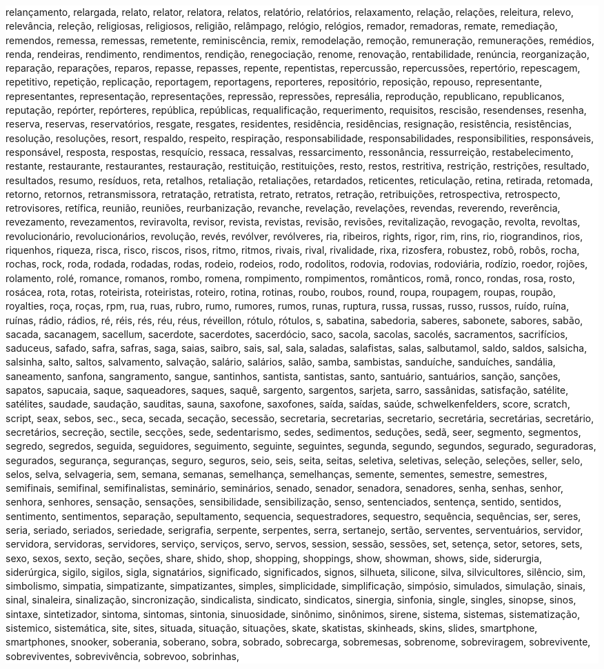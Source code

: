 relançamento, relargada, relato, relator, relatora, relatos, relatório, relatórios, relaxamento, relação, relações, releitura, relevo, relevância, releção, religiosas, religiosos, religião, relâmpago, relógio, relógios, remador, remadoras, remate, remediação, remendos, remessa, remessas, remetente, reminiscência, remix, remodelação, remoção, remuneração, remunerações, remédios, renda, rendeiras, rendimento, rendimentos, rendição, renegociação, renome, renovação, rentabilidade, renúncia, reorganização, reparação, reparações, reparos, repasse, repasses, repente, repentistas, repercussão, repercussões, repertório, repescagem, repetitivo, repetição, replicação, reportagem, reportagens, reporteres, repositório, reposição, repouso, representante, representantes, representação, representações, repressão, repressões, represália, reprodução, republicano, republicanos, reputação, repórter, repórteres, república, repúblicas, requalificação, requerimento, requisitos, rescisão, resendenses, resenha, reserva, reservas, reservatórios, resgate, resgates, residentes, residência, residências, resignação, resistência, resistências, resolução, resoluções, resort, respaldo, respeito, respiração, responsabilidade, responsabilidades, responsibilities, responsáveis, responsável, resposta, respostas, resquício, ressaca, ressalvas, ressarcimento, ressonância, ressurreição, restabelecimento, restante, restaurante, restaurantes, restauração, restituição, restituições, resto, restos, restritiva, restrição, restrições, resultado, resultados, resumo, resíduos, reta, retalhos, retaliação, retaliações, retardados, reticentes, reticulação, retina, retirada, retomada, retorno, retornos, retransmissora, retratação, retratista, retrato, retratos, retração, retribuições, retrospectiva, retrospecto, retrovisores, retífica, reunião, reuniões, reurbanização, revanche, revelação, revelações, revendas, reverendo, reverência, revezamento, revezamentos, reviravolta, revisor, revista, revistas, revisão, revisões, revitalização, revogação, revolta, revoltas, revolucionário, revolucionários, revolução, revés, revólver, revólveres, ria, ribeiros, rights, rigor, rim, rins, rio, riograndinos, rios, riquenhos, riqueza, risca, risco, riscos, risos, ritmo, ritmos, rivais, rival, rivalidade, rixa, rizosfera, robustez, robô, robôs, rocha, rochas, rock, roda, rodada, rodadas, rodas, rodeio, rodeios, rodo, rodolitos, rodovia, rodovias, rodoviária, rodízio, roedor, rojões, rolamento, rolé, romance, romanos, rombo, romena, rompimento, rompimentos, românticos, romã, ronco, rondas, rosa, rosto, rosácea, rota, rotas, roteirista, roteiristas, roteiro, rotina, rotinas, roubo, roubos, round, roupa, roupagem, roupas, roupão, royalties, roça, roças, rpm, rua, ruas, rubro, rumo, rumores, rumos, runas, ruptura, russa, russas, russo, russos, ruído, ruína, ruínas, rádio, rádios, ré, réis, rés, réu, réus, réveillon, rótulo, rótulos, s, sabatina, sabedoria, saberes, sabonete, sabores, sabão, sacada, sacanagem, sacellum, sacerdote, sacerdotes, sacerdócio, saco, sacola, sacolas, sacolés, sacramentos, sacrifícios, saduceus, safado, safra, safras, saga, saias, saibro, sais, sal, sala, saladas, salafistas, salas, salbutamol, saldo, saldos, salsicha, salsinha, salto, saltos, salvamento, salvação, salário, salários, salão, samba, sambistas, sanduíche, sanduíches, sandália, saneamento, sanfona, sangramento, sangue, santinhos, santista, santistas, santo, santuário, santuários, sanção, sanções, sapatos, sapucaia, saque, saqueadores, saques, saquê, sargento, sargentos, sarjeta, sarro, sassânidas, satisfação, satélite, satélites, saudade, saudação, sauditas, sauna, saxofone, saxofones, saída, saídas, saúde, schwelkenfelders, score, scratch, script, seax, sebos, sec., seca, secada, secação, secessão, secretaria, secretarias, secretario, secretária, secretárias, secretário, secretários, secreção, sectile, secções, sede, sedentarismo, sedes, sedimentos, seduções, sedã, seer, segmento, segmentos, segredo, segredos, seguida, seguidores, seguimento, seguinte, seguintes, segunda, segundo, segundos, segurado, seguradoras, segurados, segurança, seguranças, seguro, seguros, seio, seis, seita, seitas, seletiva, seletivas, seleção, seleções, seller, selo, selos, selva, selvageria, sem, semana, semanas, semelhança, semelhanças, semente, sementes, semestre, semestres, semifinais, semifinal, semifinalistas, seminário, seminários, senado, senador, senadora, senadores, senha, senhas, senhor, senhora, senhores, sensação, sensações, sensibilidade, sensibilização, senso, sentenciados, sentença, sentido, sentidos, sentimento, sentimentos, separação, sepultamento, sequencia, sequestradores, sequestro, sequência, sequências, ser, seres, seria, seriado, seriados, seriedade, serigrafia, serpente, serpentes, serra, sertanejo, sertão, serventes, serventuários, servidor, servidora, servidoras, servidores, serviço, serviços, servo, servos, session, sessão, sessões, set, setença, setor, setores, sets, sexo, sexos, sexto, seção, seções, share, shido, shop, shopping, shoppings, show, showman, shows, side, siderurgia, siderúrgica, sigilo, sigilos, sigla, signatários, significado, significados, signos, silhueta, silicone, silva, silvicultores, silêncio, sim, simbolismo, simpatia, simpatizante, simpatizantes, simples, simplicidade, simplificação, simpósio, simulados, simulação, sinais, sinal, sinaleira, sinalização, sincronização, sindicalista, sindicato, sindicatos, sinergia, sinfonia, single, singles, sinopse, sinos, sintaxe, sintetizador, sintoma, sintomas, sintonia, sinuosidade, sinônimo, sinônimos, sirene, sistema, sistemas, sistematização, sistemico, sistemática, site, sites, situada, situação, situações, skate, skatistas, skinheads, skins, slides, smartphone, smartphones, snooker, soberania, soberano, sobra, sobrado, sobrecarga, sobremesas, sobrenome, sobreviragem, sobrevivente, sobreviventes, sobrevivência, sobrevoo, sobrinhas,